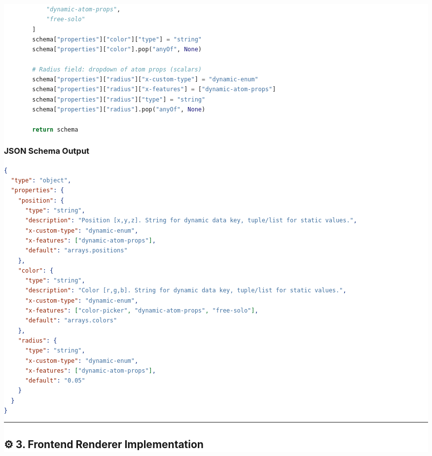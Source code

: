 ```python
            "dynamic-atom-props", 
            "free-solo"
        ]
        schema["properties"]["color"]["type"] = "string"
        schema["properties"]["color"].pop("anyOf", None)
        
        # Radius field: dropdown of atom props (scalars)
        schema["properties"]["radius"]["x-custom-type"] = "dynamic-enum"
        schema["properties"]["radius"]["x-features"] = ["dynamic-atom-props"]
        schema["properties"]["radius"]["type"] = "string"
        schema["properties"]["radius"].pop("anyOf", None)
        
        return schema
```

### JSON Schema Output

```json
{
  "type": "object",
  "properties": {
    "position": {
      "type": "string",
      "description": "Position [x,y,z]. String for dynamic data key, tuple/list for static values.",
      "x-custom-type": "dynamic-enum",
      "x-features": ["dynamic-atom-props"],
      "default": "arrays.positions"
    },
    "color": {
      "type": "string",
      "description": "Color [r,g,b]. String for dynamic data key, tuple/list for static values.",
      "x-custom-type": "dynamic-enum",
      "x-features": ["color-picker", "dynamic-atom-props", "free-solo"],
      "default": "arrays.colors"
    },
    "radius": {
      "type": "string",
      "x-custom-type": "dynamic-enum",
      "x-features": ["dynamic-atom-props"],
      "default": "0.05"
    }
  }
}
```



---

## ⚙️ 3. Frontend Renderer Implementation
